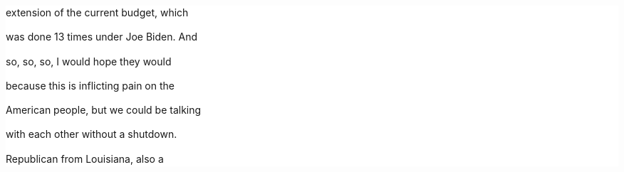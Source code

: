 extension
 of
 the
 current
 budget,
 which


was
 done
 13
 times
 under
 Joe
 Biden.
 And


so,
 so,
 so,
 I
 would
 hope
 they
 would


because
 this
 is
 inflicting
 pain
 on
 the


American
 people,
 but
 we
 could
 be
 talking


with
 each
 other
 without
 a
 shutdown.


Republican
 from
 Louisiana,
 also
 a
